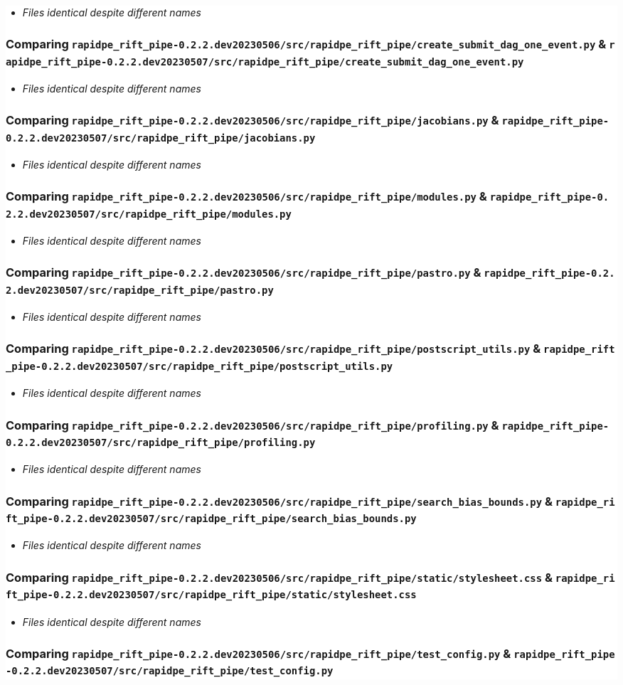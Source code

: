  * *Files identical despite different names*

### Comparing `rapidpe_rift_pipe-0.2.2.dev20230506/src/rapidpe_rift_pipe/create_submit_dag_one_event.py` & `rapidpe_rift_pipe-0.2.2.dev20230507/src/rapidpe_rift_pipe/create_submit_dag_one_event.py`

 * *Files identical despite different names*

### Comparing `rapidpe_rift_pipe-0.2.2.dev20230506/src/rapidpe_rift_pipe/jacobians.py` & `rapidpe_rift_pipe-0.2.2.dev20230507/src/rapidpe_rift_pipe/jacobians.py`

 * *Files identical despite different names*

### Comparing `rapidpe_rift_pipe-0.2.2.dev20230506/src/rapidpe_rift_pipe/modules.py` & `rapidpe_rift_pipe-0.2.2.dev20230507/src/rapidpe_rift_pipe/modules.py`

 * *Files identical despite different names*

### Comparing `rapidpe_rift_pipe-0.2.2.dev20230506/src/rapidpe_rift_pipe/pastro.py` & `rapidpe_rift_pipe-0.2.2.dev20230507/src/rapidpe_rift_pipe/pastro.py`

 * *Files identical despite different names*

### Comparing `rapidpe_rift_pipe-0.2.2.dev20230506/src/rapidpe_rift_pipe/postscript_utils.py` & `rapidpe_rift_pipe-0.2.2.dev20230507/src/rapidpe_rift_pipe/postscript_utils.py`

 * *Files identical despite different names*

### Comparing `rapidpe_rift_pipe-0.2.2.dev20230506/src/rapidpe_rift_pipe/profiling.py` & `rapidpe_rift_pipe-0.2.2.dev20230507/src/rapidpe_rift_pipe/profiling.py`

 * *Files identical despite different names*

### Comparing `rapidpe_rift_pipe-0.2.2.dev20230506/src/rapidpe_rift_pipe/search_bias_bounds.py` & `rapidpe_rift_pipe-0.2.2.dev20230507/src/rapidpe_rift_pipe/search_bias_bounds.py`

 * *Files identical despite different names*

### Comparing `rapidpe_rift_pipe-0.2.2.dev20230506/src/rapidpe_rift_pipe/static/stylesheet.css` & `rapidpe_rift_pipe-0.2.2.dev20230507/src/rapidpe_rift_pipe/static/stylesheet.css`

 * *Files identical despite different names*

### Comparing `rapidpe_rift_pipe-0.2.2.dev20230506/src/rapidpe_rift_pipe/test_config.py` & `rapidpe_rift_pipe-0.2.2.dev20230507/src/rapidpe_rift_pipe/test_config.py`
